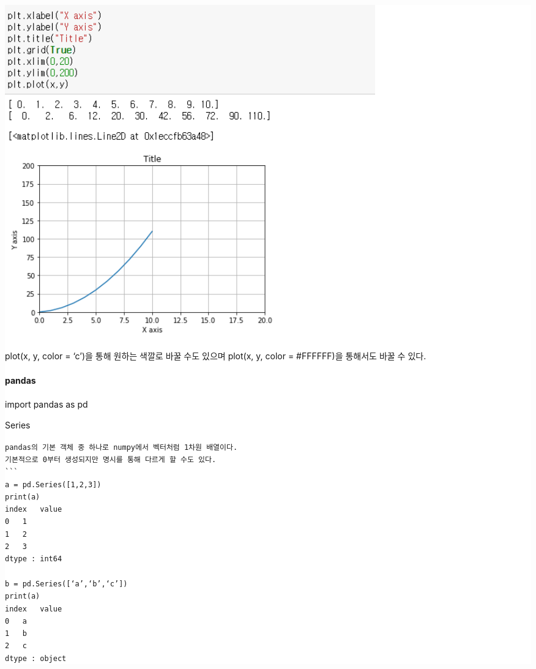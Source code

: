 ![example4](../../img/13_4.jpg)


plot(x, y, color = ‘c’)을 통해 원하는 색깔로 바꿀 수도 있으며 plot(x, y, color = #FFFFFF)을 통해서도 바꿀 수 있다.

#### pandas

import pandas as pd

Series

	pandas의 기본 객체 중 하나로 numpy에서 벡터처럼 1차원 배열이다.  
    기본적으로 0부터 생성되지만 명시를 통해 다르게 할 수도 있다.
	```
	a = pd.Series([1,2,3])
	print(a)
	index   value
	0	1
	1	2	
	2	3
	dtype : int64

	b = pd.Series([‘a’,‘b’,‘c’])
	print(a)
	index   value
	0	a
	1	b	
	2	c
	dtype : object
